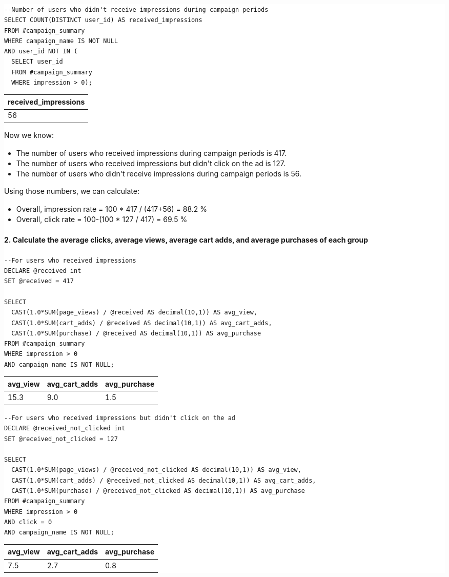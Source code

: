 ```TSQL
--Number of users who didn't receive impressions during campaign periods
SELECT COUNT(DISTINCT user_id) AS received_impressions
FROM #campaign_summary
WHERE campaign_name IS NOT NULL
AND user_id NOT IN (
  SELECT user_id
  FROM #campaign_summary
  WHERE impression > 0);
```
| received_impressions  |
|-----------------------|
| 56                    |

Now we know:
* The number of users who received impressions during campaign periods is 417.
* The number of users who received impressions but didn't click on the ad is 127.
* The number of users who didn't receive impressions during campaign periods is 56.

Using those numbers, we can calculate:
* Overall, impression rate = 100 * 417 / (417+56) = 88.2 %
* Overall, click rate = 100-(100 * 127 / 417) = 69.5 %

#### 2. Calculate the average clicks, average views, average cart adds, and average purchases of each group

```TSQL
--For users who received impressions
DECLARE @received int 
SET @received = 417

SELECT 
  CAST(1.0*SUM(page_views) / @received AS decimal(10,1)) AS avg_view,
  CAST(1.0*SUM(cart_adds) / @received AS decimal(10,1)) AS avg_cart_adds,
  CAST(1.0*SUM(purchase) / @received AS decimal(10,1)) AS avg_purchase
FROM #campaign_summary
WHERE impression > 0
AND campaign_name IS NOT NULL;
```
| avg_view | avg_cart_adds | avg_purchase  |
|----------|---------------|---------------|
|  15.3    | 9.0           | 1.5           |

```TSQL
--For users who received impressions but didn't click on the ad
DECLARE @received_not_clicked int 
SET @received_not_clicked = 127

SELECT
  CAST(1.0*SUM(page_views) / @received_not_clicked AS decimal(10,1)) AS avg_view,
  CAST(1.0*SUM(cart_adds) / @received_not_clicked AS decimal(10,1)) AS avg_cart_adds,
  CAST(1.0*SUM(purchase) / @received_not_clicked AS decimal(10,1)) AS avg_purchase
FROM #campaign_summary
WHERE impression > 0
AND click = 0
AND campaign_name IS NOT NULL;
```
| avg_view | avg_cart_adds | avg_purchase  |
|----------|---------------|---------------|
| 7.5      | 2.7           | 0.8           | 
